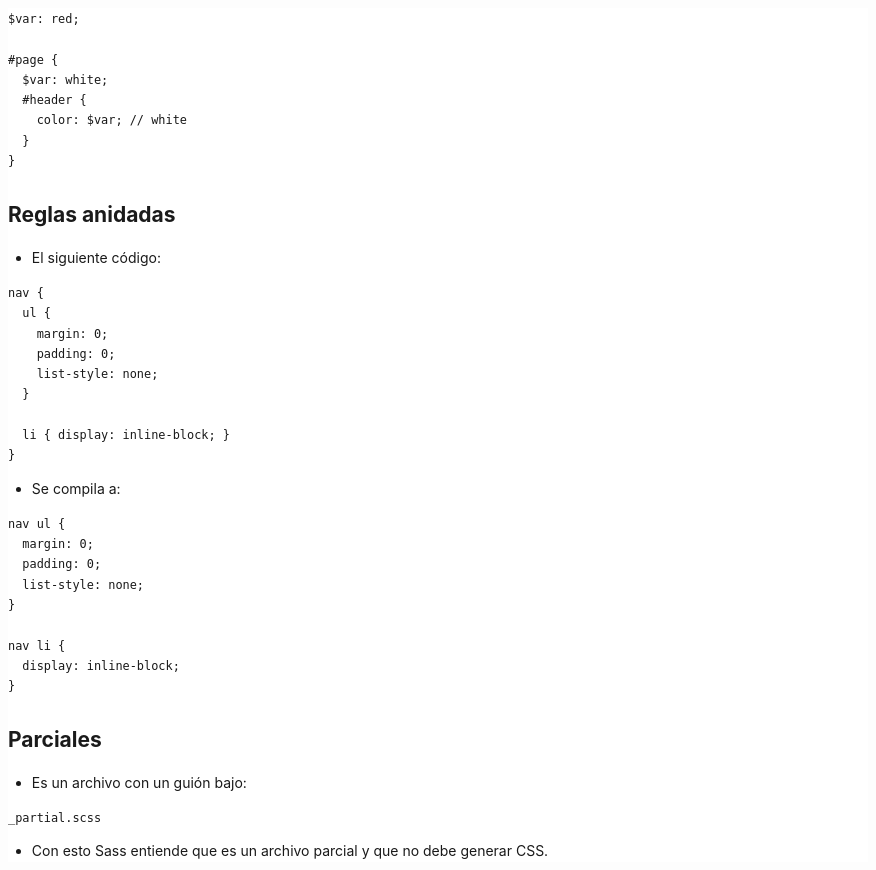 ~~~
$var: red;

#page {
  $var: white;
  #header {
    color: $var; // white
  }
}
~~~


## Reglas anidadas

- El siguiente código:

~~~
nav {
  ul {
    margin: 0;
    padding: 0;
    list-style: none;
  }

  li { display: inline-block; }
}
~~~



- Se compila a:

~~~
nav ul {
  margin: 0;
  padding: 0;
  list-style: none;
}

nav li {
  display: inline-block;
}
~~~



## Parciales

- Es un archivo con un guión bajo:

~~~
_partial.scss
~~~

- Con esto Sass entiende que es un archivo parcial y que no debe generar CSS.


